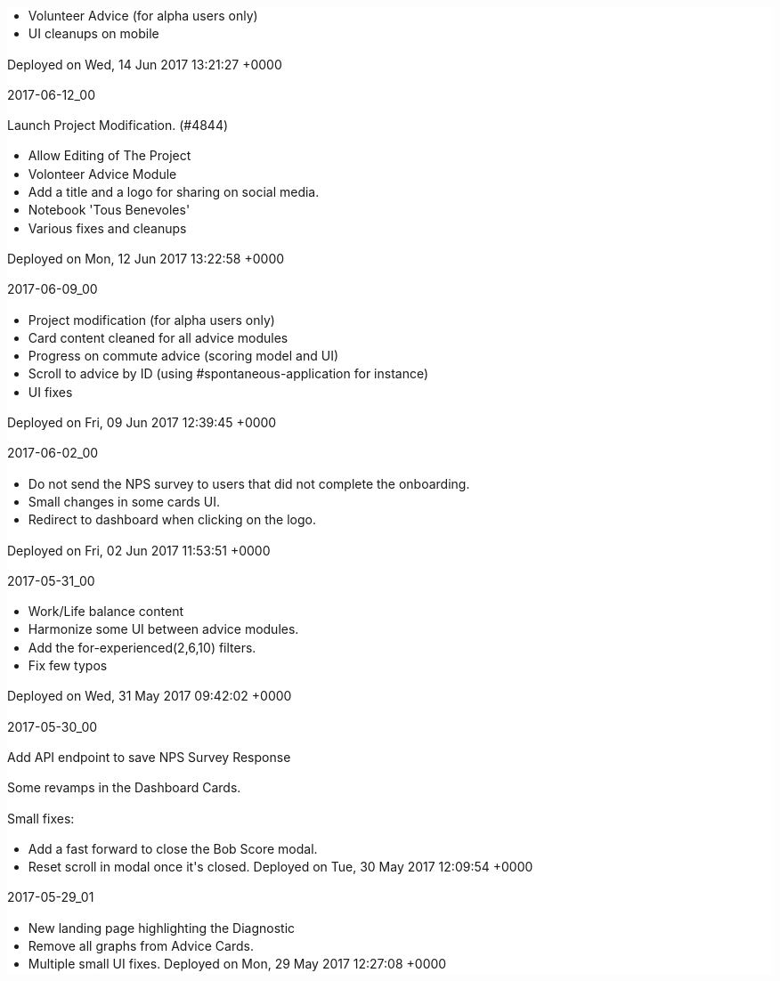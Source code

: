 - Volunteer Advice (for alpha users only)
- UI cleanups on mobile

Deployed on Wed, 14 Jun 2017 13:21:27 +0000

2017-06-12_00

Launch Project Modification. (#4844)

- Allow Editing of The Project
- Volonteer Advice Module
- Add a title and a logo for sharing on social media.
- Notebook 'Tous Benevoles'
- Various fixes and cleanups

Deployed on Mon, 12 Jun 2017 13:22:58 +0000

2017-06-09_00

- Project modification (for alpha users only)
- Card content cleaned for all advice modules
- Progress on commute advice (scoring model and UI)
- Scroll to advice by ID (using \#spontaneous-application for instance)
- UI fixes

Deployed on Fri, 09 Jun 2017 12:39:45 +0000

2017-06-02_00

- Do not send the NPS survey to users that did not complete the onboarding.
- Small changes in some cards UI.
- Redirect to dashboard when clicking on the logo.

Deployed on Fri, 02 Jun 2017 11:53:51 +0000

2017-05-31_00

- Work/Life balance content
- Harmonize some UI between advice modules.
- Add the for-experienced(2,6,10) filters.
- Fix few typos

Deployed on Wed, 31 May 2017 09:42:02 +0000

2017-05-30_00

Add API endpoint to save NPS Survey Response

Some revamps in the Dashboard Cards.

Small fixes:
- Add a fast forward to close the Bob Score modal.
- Reset scroll in modal once it's closed.
Deployed on Tue, 30 May 2017 12:09:54 +0000

2017-05-29_01

- New landing page highlighting the Diagnostic
- Remove all graphs from Advice Cards.
- Multiple small UI fixes.
Deployed on Mon, 29 May 2017 12:27:08 +0000
